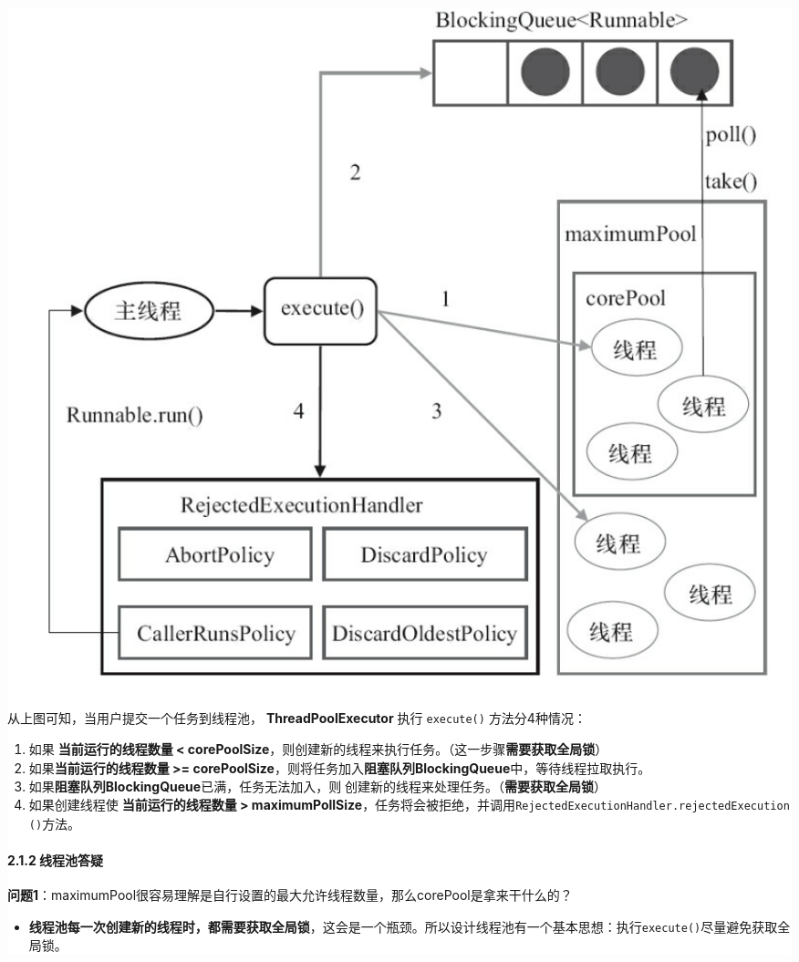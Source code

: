 ![ThreadPoolExecutor执行示意图](assets/ThreadPoolExecutor执行示意图.png)

从上图可知，当用户提交一个任务到线程池， **ThreadPoolExecutor** 执行 `execute()` 方法分4种情况：

1. 如果 **当前运行的线程数量 < corePoolSize**，则创建新的线程来执行任务。（这一步骤**需要获取全局锁**）
2. 如果**当前运行的线程数量 >= corePoolSize**，则将任务加入**阻塞队列BlockingQueue**中，等待线程拉取执行。
3. 如果**阻塞队列BlockingQueue**已满，任务无法加入，则 创建新的线程来处理任务。（**需要获取全局锁**）
4. 如果创建线程使 **当前运行的线程数量 > maximumPollSize**，任务将会被拒绝，并调用`RejectedExecutionHandler.rejectedExecution()`方法。

#### 2.1.2 线程池答疑

**问题1**：maximumPool很容易理解是自行设置的最大允许线程数量，那么corePool是拿来干什么的？

- **线程池每一次创建新的线程时，都需要获取全局锁**，这会是一个瓶颈。所以设计线程池有一个基本思想：执行`execute()`尽量避免获取全局锁。
